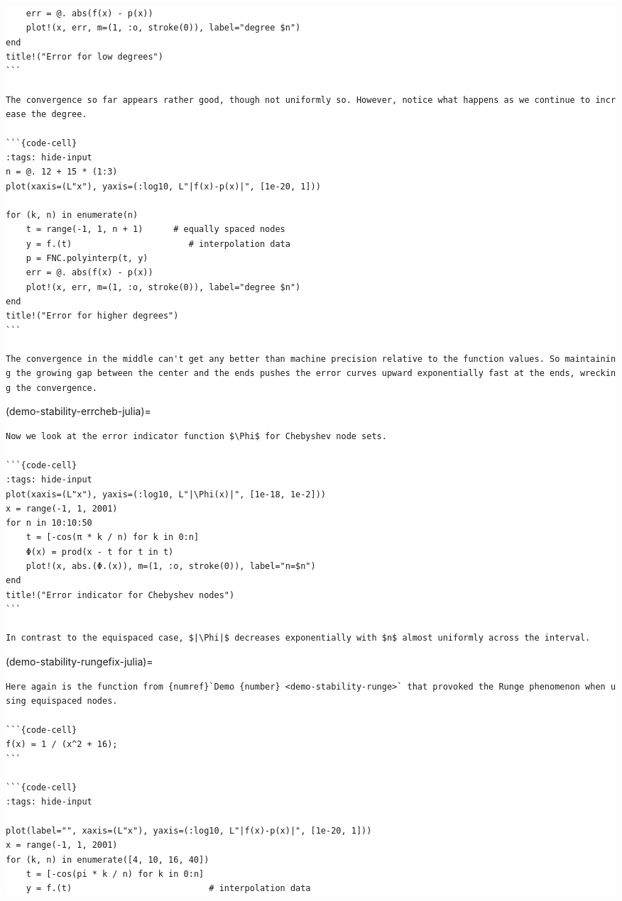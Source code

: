 ``````{dropdown} @demo-stability-runge
    err = @. abs(f(x) - p(x))
    plot!(x, err, m=(1, :o, stroke(0)), label="degree $n")
end
title!("Error for low degrees")
```

The convergence so far appears rather good, though not uniformly so. However, notice what happens as we continue to increase the degree.

```{code-cell} 
:tags: hide-input
n = @. 12 + 15 * (1:3)
plot(xaxis=(L"x"), yaxis=(:log10, L"|f(x)-p(x)|", [1e-20, 1]))

for (k, n) in enumerate(n)
    t = range(-1, 1, n + 1)      # equally spaced nodes
    y = f.(t)                       # interpolation data
    p = FNC.polyinterp(t, y)
    err = @. abs(f(x) - p(x))
    plot!(x, err, m=(1, :o, stroke(0)), label="degree $n")
end
title!("Error for higher degrees")
```

The convergence in the middle can't get any better than machine precision relative to the function values. So maintaining the growing gap between the center and the ends pushes the error curves upward exponentially fast at the ends, wrecking the convergence.
``````

(demo-stability-errcheb-julia)=
``````{dropdown} @demo-stability-errcheb
Now we look at the error indicator function $\Phi$ for Chebyshev node sets.

```{code-cell} 
:tags: hide-input
plot(xaxis=(L"x"), yaxis=(:log10, L"|\Phi(x)|", [1e-18, 1e-2]))
x = range(-1, 1, 2001)
for n in 10:10:50
    t = [-cos(π * k / n) for k in 0:n]
    Φ(x) = prod(x - t for t in t)
    plot!(x, abs.(Φ.(x)), m=(1, :o, stroke(0)), label="n=$n")
end
title!("Error indicator for Chebyshev nodes")
```

In contrast to the equispaced case, $|\Phi|$ decreases exponentially with $n$ almost uniformly across the interval.
``````

(demo-stability-rungefix-julia)=
``````{dropdown} @demo-stability-rungefix
Here again is the function from {numref}`Demo {number} <demo-stability-runge>` that provoked the Runge phenomenon when using equispaced nodes.

```{code-cell} 
f(x) = 1 / (x^2 + 16);
```

```{code-cell} 
:tags: hide-input

plot(label="", xaxis=(L"x"), yaxis=(:log10, L"|f(x)-p(x)|", [1e-20, 1]))
x = range(-1, 1, 2001)
for (k, n) in enumerate([4, 10, 16, 40])
    t = [-cos(pi * k / n) for k in 0:n]
    y = f.(t)                           # interpolation data
``````